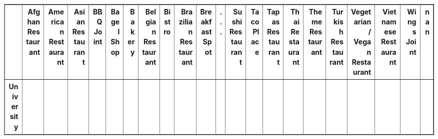 <div>
<style scoped>
    .dataframe tbody tr th:only-of-type {
        vertical-align: middle;
    }

    .dataframe tbody tr th {
        vertical-align: top;
    }

    .dataframe thead th {
        text-align: right;
    }
</style>
<table border="1" class="dataframe">
  <thead>
    <tr style="text-align: right;">
      <th></th>
      <th>Afghan Restaurant</th>
      <th>American Restaurant</th>
      <th>Asian Restaurant</th>
      <th>BBQ Joint</th>
      <th>Bagel Shop</th>
      <th>Bakery</th>
      <th>Belgian Restaurant</th>
      <th>Bistro</th>
      <th>Brazilian Restaurant</th>
      <th>Breakfast Spot</th>
      <th>...</th>
      <th>Sushi Restaurant</th>
      <th>Taco Place</th>
      <th>Tapas Restaurant</th>
      <th>Thai Restaurant</th>
      <th>Theme Restaurant</th>
      <th>Turkish Restaurant</th>
      <th>Vegetarian / Vegan Restaurant</th>
      <th>Vietnamese Restaurant</th>
      <th>Wings Joint</th>
      <th>nan</th>
    </tr>
    <tr>
      <th>University</th>
      <th></th>
      <th></th>
      <th></th>
      <th></th>
      <th></th>
      <th></th>
      <th></th>
      <th></th>
      <th></th>
      <th></th>
      <th></th>
      <th></th>
      <th></th>
      <th></th>
      <th></th>
      <th></th>
      <th></th>
      <th></th>
      <th></th>
      <th></th>
      <th></th>
    </tr>